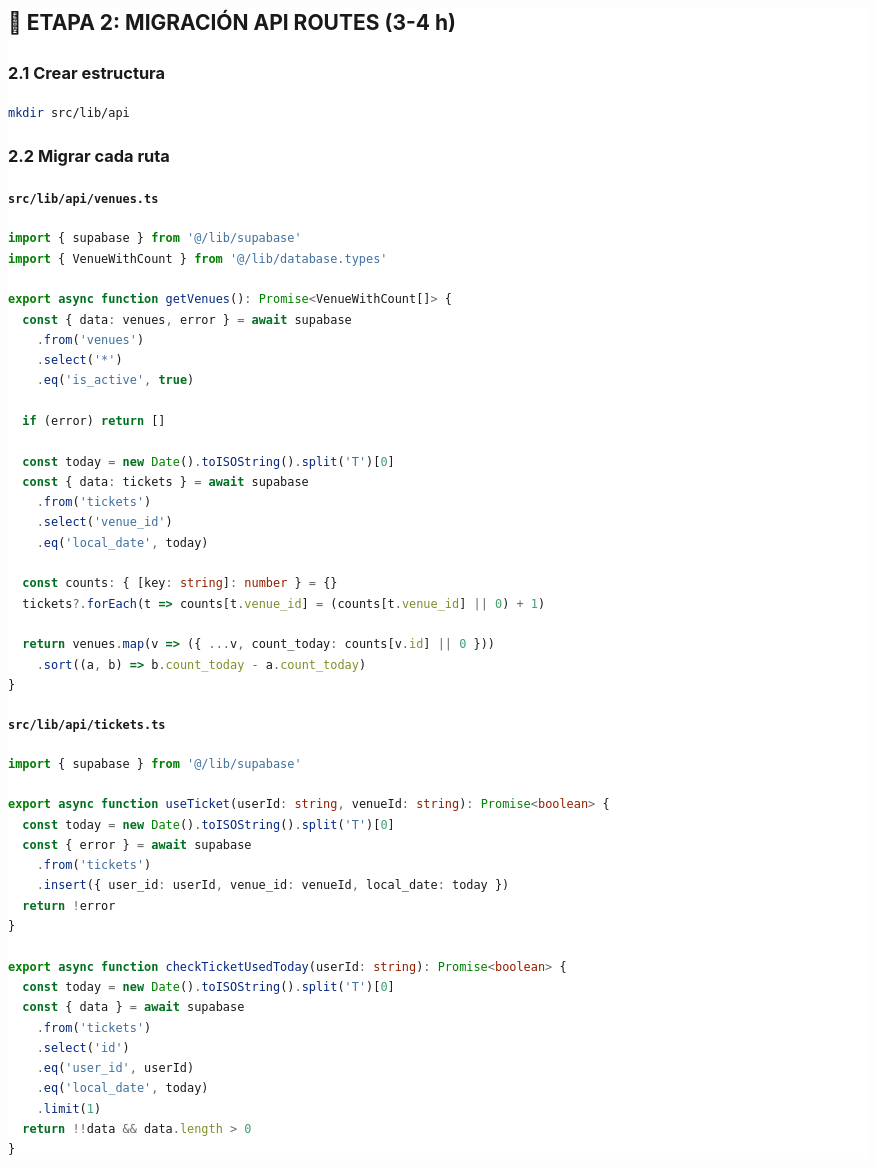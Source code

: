 <a name="etapa-2"></a>
## 📍 ETAPA 2: MIGRACIÓN API ROUTES (3-4 h)

### 2.1 Crear estructura

```bash
mkdir src/lib/api
```

### 2.2 Migrar cada ruta

#### `src/lib/api/venues.ts`

```typescript
import { supabase } from '@/lib/supabase'
import { VenueWithCount } from '@/lib/database.types'

export async function getVenues(): Promise<VenueWithCount[]> {
  const { data: venues, error } = await supabase
    .from('venues')
    .select('*')
    .eq('is_active', true)

  if (error) return []

  const today = new Date().toISOString().split('T')[0]
  const { data: tickets } = await supabase
    .from('tickets')
    .select('venue_id')
    .eq('local_date', today)

  const counts: { [key: string]: number } = {}
  tickets?.forEach(t => counts[t.venue_id] = (counts[t.venue_id] || 0) + 1)

  return venues.map(v => ({ ...v, count_today: counts[v.id] || 0 }))
    .sort((a, b) => b.count_today - a.count_today)
}
```

#### `src/lib/api/tickets.ts`

```typescript
import { supabase } from '@/lib/supabase'

export async function useTicket(userId: string, venueId: string): Promise<boolean> {
  const today = new Date().toISOString().split('T')[0]
  const { error } = await supabase
    .from('tickets')
    .insert({ user_id: userId, venue_id: venueId, local_date: today })
  return !error
}

export async function checkTicketUsedToday(userId: string): Promise<boolean> {
  const today = new Date().toISOString().split('T')[0]
  const { data } = await supabase
    .from('tickets')
    .select('id')
    .eq('user_id', userId)
    .eq('local_date', today)
    .limit(1)
  return !!data && data.length > 0
}
```
